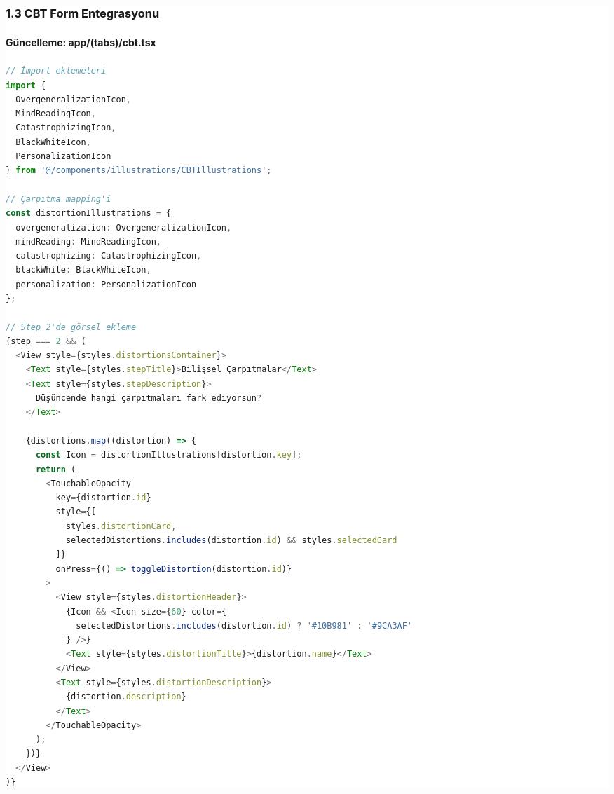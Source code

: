 ### 1.3 CBT Form Entegrasyonu

#### Güncelleme: app/(tabs)/cbt.tsx

```typescript
// İmport eklemeleri
import { 
  OvergeneralizationIcon, 
  MindReadingIcon,
  CatastrophizingIcon,
  BlackWhiteIcon,
  PersonalizationIcon 
} from '@/components/illustrations/CBTIllustrations';

// Çarpıtma mapping'i
const distortionIllustrations = {
  overgeneralization: OvergeneralizationIcon,
  mindReading: MindReadingIcon,
  catastrophizing: CatastrophizingIcon,
  blackWhite: BlackWhiteIcon,
  personalization: PersonalizationIcon
};

// Step 2'de görsel ekleme
{step === 2 && (
  <View style={styles.distortionsContainer}>
    <Text style={styles.stepTitle}>Bilişsel Çarpıtmalar</Text>
    <Text style={styles.stepDescription}>
      Düşüncende hangi çarpıtmaları fark ediyorsun?
    </Text>
    
    {distortions.map((distortion) => {
      const Icon = distortionIllustrations[distortion.key];
      return (
        <TouchableOpacity
          key={distortion.id}
          style={[
            styles.distortionCard,
            selectedDistortions.includes(distortion.id) && styles.selectedCard
          ]}
          onPress={() => toggleDistortion(distortion.id)}
        >
          <View style={styles.distortionHeader}>
            {Icon && <Icon size={60} color={
              selectedDistortions.includes(distortion.id) ? '#10B981' : '#9CA3AF'
            } />}
            <Text style={styles.distortionTitle}>{distortion.name}</Text>
          </View>
          <Text style={styles.distortionDescription}>
            {distortion.description}
          </Text>
        </TouchableOpacity>
      );
    })}
  </View>
)}
```
